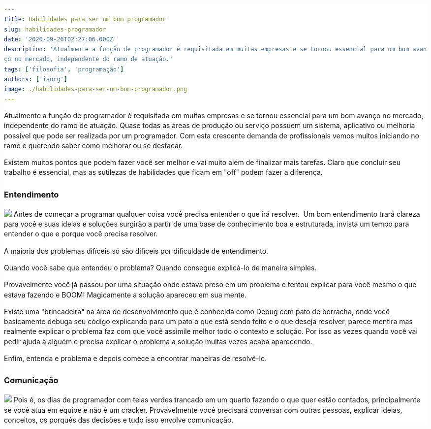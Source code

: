 ```yaml
---
title: Habilidades para ser um bom programador
slug: habilidades-programador
date: '2020-09-26T02:27:06.000Z'
description: 'Atualmente a função de programador é requisitada em muitas empresas e se tornou essencial para um bom avanço no mercado, independente do ramo de atuação.'
tags: ['filosofia', 'programação']
authors: ['iaurg']
image: ./habilidades-para-ser-um-bom-programador.png
---
```


Atualmente a função de programador é requisitada em muitas empresas e se tornou essencial para um bom avanço no mercado, independente do ramo de atuação. Quase todas as áreas de produção ou serviço possuem um sistema, aplicativo ou melhoria possível que pode ser realizada por um programador. Com esta crescente demanda de profissionais vemos muitos iniciando no ramo e querendo saber como melhorar ou se destacar.

Existem muitos pontos que podem fazer você ser melhor e vai muito além de finalizar mais tarefas. Claro que concluir seu trabalho é essencial, mas as sutilezas de habilidades que ficam em "off" podem fazer a diferença.

### Entendimento

![](/images/posts/habilidades-programador-1.png)
Antes de começar a programar qualquer coisa você precisa entender o que irá resolver.  Um bom entendimento trará clareza para você e suas ideias e soluções surgirão a partir de uma base de conhecimento boa e estruturada, invista um tempo para entender o que e porque você precisa resolver.

A maioria dos problemas difíceis só são difíceis por dificuldade de entendimento.

Quando você sabe que entendeu o problema? Quando consegue explicá-lo de maneira simples.

Provavelmente você já passou por uma situação onde estava preso em um problema e tentou explicar para você mesmo o que estava fazendo e BOOM! Magicamente a solução apareceu em sua mente.

Existe uma "brincadeira" na área de desenvolvimento que é conhecida como [Debug com pato de borracha](https://pt.wikipedia.org/wiki/Debug_com_Pato_de_Borracha), onde você basicamente debuga seu código explicando para um pato o que está sendo feito e o que deseja resolver, parece mentira mas realmente explicar o problema faz com que você assimile melhor todo o contexto e solução. Por isso as vezes quando você vai pedir ajuda à alguém e precisa explicar o problema a solução muitas vezes acaba aparecendo.

Enfim, entenda e problema e depois comece a encontrar maneiras de resolvê-lo.

### Comunicação

![](/images/posts/habilidades-programador-5.png)
Pois é, os dias de programador com telas verdes trancado em um quarto fazendo o que quer estão contados, principalmente se você atua em equipe e não é um cracker. Provavelmente você precisará conversar com outras pessoas, explicar ideias, conceitos, os porquês das decisões e tudo isso envolve comunicação.
